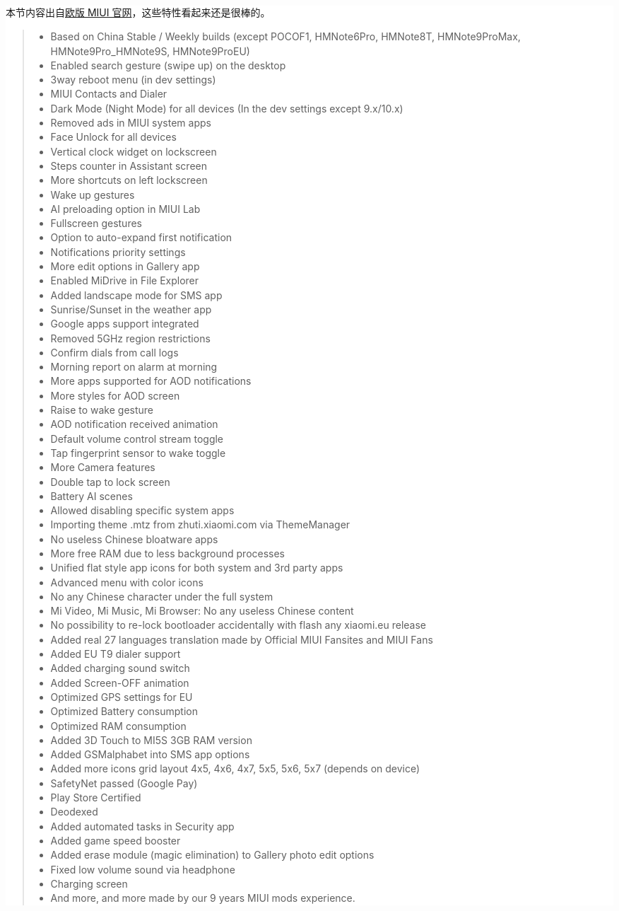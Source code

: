 本节内容出自[欧版 MIUI 官网](https://xiaomi.eu/community/threads/miui-12-0-12-1-12-2-12-5-stable-release.56191/)，这些特性看起来还是很棒的。

> - Based on China Stable / Weekly builds (except POCOF1, HMNote6Pro, HMNote8T, HMNote9ProMax, HMNote9Pro_HMNote9S, HMNote9ProEU)
> - Enabled search gesture (swipe up) on the desktop
> - 3way reboot menu (in dev settings)
> - MIUI Contacts and Dialer
> - Dark Mode (Night Mode) for all devices (In the dev settings except 9.x/10.x)
> - Removed ads in MIUI system apps
> - Face Unlock for all devices
> - Vertical clock widget on lockscreen
> - Steps counter in Assistant screen
> - More shortcuts on left lockscreen
> - Wake up gestures
> - AI preloading option in MIUI Lab
> - Fullscreen gestures
> - Option to auto-expand first notification
> - Notifications priority settings
> - More edit options in Gallery app
> - Enabled MiDrive in File Explorer
> - Added landscape mode for SMS app
> - Sunrise/Sunset in the weather app
> - Google apps support integrated
> - Removed 5GHz region restrictions
> - Confirm dials from call logs
> - Morning report on alarm at morning
> - More apps supported for AOD notifications
> - More styles for AOD screen
> - Raise to wake gesture
> - AOD notification received animation
> - Default volume control stream toggle
> - Tap fingerprint sensor to wake toggle
> - More Camera features
> - Double tap to lock screen
> - Battery AI scenes
> - Allowed disabling specific system apps
> - Importing theme .mtz from zhuti.xiaomi.com via ThemeManager
> - No useless Chinese bloatware apps
> - More free RAM due to less background processes
> - Unified flat style app icons for both system and 3rd party apps
> - Advanced menu with color icons
> - No any Chinese character under the full system
> - Mi Video, Mi Music, Mi Browser: No any useless Chinese content
> - No possibility to re-lock bootloader accidentally with flash any xiaomi.eu release
> - Added real 27 languages translation made by Official MIUI Fansites and MIUI Fans
> - Added EU T9 dialer support
> - Added charging sound switch
> - Added Screen-OFF animation
> - Optimized GPS settings for EU
> - Optimized Battery consumption
> - Optimized RAM consumption
> - Added 3D Touch to MI5S 3GB RAM version
> - Added GSMalphabet into SMS app options
> - Added more icons grid layout 4x5, 4x6, 4x7, 5x5, 5x6, 5x7 (depends on device)
> - SafetyNet passed (Google Pay)
> - Play Store Certified
> - Deodexed
> - Added automated tasks in Security app
> - Added game speed booster
> - Added erase module (magic elimination) to Gallery photo edit options
> - Fixed low volume sound via headphone
> - Charging screen
> - And more, and more made by our 9 years MIUI mods experience.